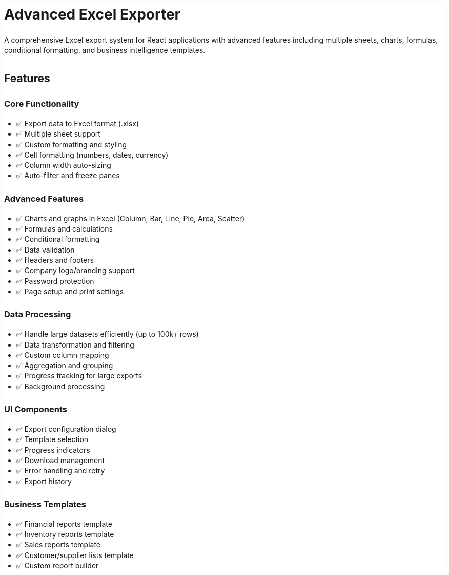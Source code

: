 # Advanced Excel Exporter

A comprehensive Excel export system for React applications with advanced features including multiple sheets, charts, formulas, conditional formatting, and business intelligence templates.

## Features

### Core Functionality
- ✅ Export data to Excel format (.xlsx)
- ✅ Multiple sheet support
- ✅ Custom formatting and styling
- ✅ Cell formatting (numbers, dates, currency)
- ✅ Column width auto-sizing
- ✅ Auto-filter and freeze panes

### Advanced Features
- ✅ Charts and graphs in Excel (Column, Bar, Line, Pie, Area, Scatter)
- ✅ Formulas and calculations
- ✅ Conditional formatting
- ✅ Data validation
- ✅ Headers and footers
- ✅ Company logo/branding support
- ✅ Password protection
- ✅ Page setup and print settings

### Data Processing
- ✅ Handle large datasets efficiently (up to 100k+ rows)
- ✅ Data transformation and filtering
- ✅ Custom column mapping
- ✅ Aggregation and grouping
- ✅ Progress tracking for large exports
- ✅ Background processing

### UI Components
- ✅ Export configuration dialog
- ✅ Template selection
- ✅ Progress indicators
- ✅ Download management
- ✅ Error handling and retry
- ✅ Export history

### Business Templates
- ✅ Financial reports template
- ✅ Inventory reports template
- ✅ Sales reports template
- ✅ Customer/supplier lists template
- ✅ Custom report builder
